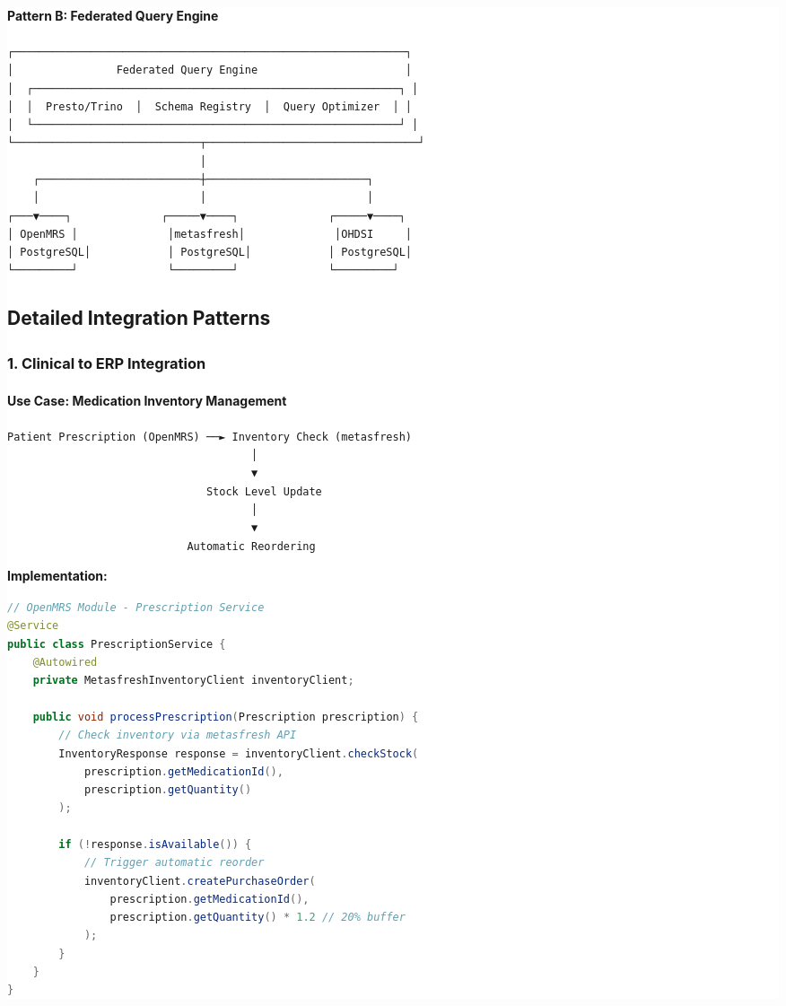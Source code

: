 #### Pattern B: Federated Query Engine
```
┌─────────────────────────────────────────────────────────────┐
│                Federated Query Engine                       │
│  ┌─────────────────────────────────────────────────────────┐ │
│  │  Presto/Trino  │  Schema Registry  │  Query Optimizer  │ │
│  └─────────────────────────────────────────────────────────┘ │
└─────────────────────────────┬─────────────────────────────────┘
                              │
    ┌─────────────────────────┼─────────────────────────┐
    │                         │                         │
┌───▼────┐              ┌─────▼────┐              ┌─────▼────┐
│ OpenMRS │              │metasfresh│              │OHDSI     │
│ PostgreSQL│            │ PostgreSQL│            │ PostgreSQL│
└─────────┘              └─────────┘              └─────────┘
```

## Detailed Integration Patterns

### 1. Clinical to ERP Integration

#### Use Case: Medication Inventory Management
```
Patient Prescription (OpenMRS) ──► Inventory Check (metasfresh)
                                      │
                                      ▼
                               Stock Level Update
                                      │
                                      ▼
                            Automatic Reordering
```

**Implementation:**
```java
// OpenMRS Module - Prescription Service
@Service
public class PrescriptionService {
    @Autowired
    private MetasfreshInventoryClient inventoryClient;

    public void processPrescription(Prescription prescription) {
        // Check inventory via metasfresh API
        InventoryResponse response = inventoryClient.checkStock(
            prescription.getMedicationId(),
            prescription.getQuantity()
        );

        if (!response.isAvailable()) {
            // Trigger automatic reorder
            inventoryClient.createPurchaseOrder(
                prescription.getMedicationId(),
                prescription.getQuantity() * 1.2 // 20% buffer
            );
        }
    }
}
```
